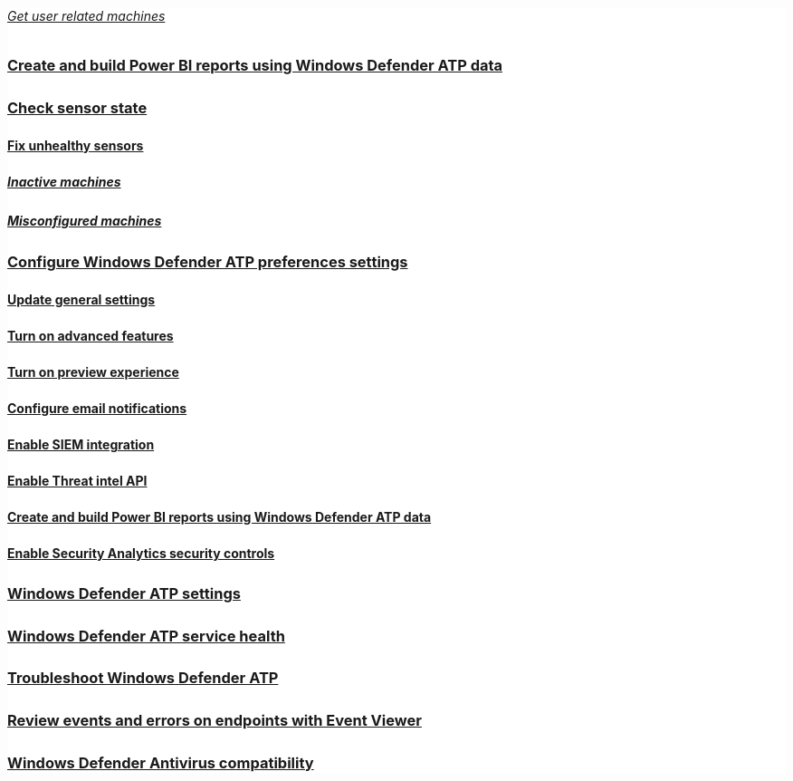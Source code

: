 ###### [Get user related machines](windows-defender-atp\get-user-related-machines-windows-defender-advanced-threat-protection.md)
### [Create and build Power BI reports using Windows Defender ATP data](windows-defender-atp\powerbi-reports-windows-defender-advanced-threat-protection.md)
### [Check sensor state](windows-defender-atp\check-sensor-status-windows-defender-advanced-threat-protection.md)
#### [Fix unhealthy sensors](windows-defender-atp\fix-unhealhty-sensors-windows-defender-advanced-threat-protection.md)
##### [Inactive machines](windows-defender-atp\fix-unhealhty-sensors-windows-defender-advanced-threat-protection.md#inactive-machines)
##### [Misconfigured machines](windows-defender-atp\fix-unhealhty-sensors-windows-defender-advanced-threat-protection.md#misconfigured-machines)
### [Configure Windows Defender ATP preferences settings](windows-defender-atp\preferences-setup-windows-defender-advanced-threat-protection.md)
#### [Update general settings](windows-defender-atp\general-settings-windows-defender-advanced-threat-protection.md)
#### [Turn on advanced features](windows-defender-atp\advanced-features-windows-defender-advanced-threat-protection.md)
#### [Turn on preview experience](windows-defender-atp\preview-settings-windows-defender-advanced-threat-protection.md)
#### [Configure email notifications](windows-defender-atp\configure-email-notifications-windows-defender-advanced-threat-protection.md)
#### [Enable SIEM integration](windows-defender-atp\enable-siem-integration-windows-defender-advanced-threat-protection.md)
#### [Enable Threat intel API](windows-defender-atp\enable-custom-ti-windows-defender-advanced-threat-protection.md)
#### [Create and build Power BI reports using Windows Defender ATP data](windows-defender-atp\powerbi-reports-windows-defender-advanced-threat-protection.md)
#### [Enable Security Analytics security controls](windows-defender-atp\enable-security-analytics-windows-defender-advanced-threat-protection.md)
### [Windows Defender ATP settings](windows-defender-atp\settings-windows-defender-advanced-threat-protection.md)
### [Windows Defender ATP service health](windows-defender-atp\service-status-windows-defender-advanced-threat-protection.md)
### [Troubleshoot Windows Defender ATP](windows-defender-atp\troubleshoot-windows-defender-advanced-threat-protection.md)
### [Review events and errors on endpoints with Event Viewer](windows-defender-atp\event-error-codes-windows-defender-advanced-threat-protection.md)
### [Windows Defender Antivirus compatibility](windows-defender-atp\defender-compatibility-windows-defender-advanced-threat-protection.md)